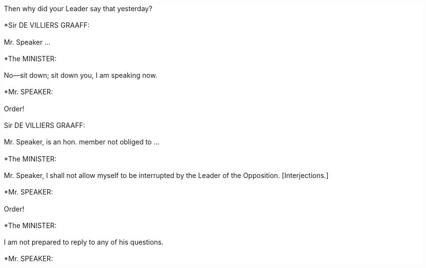 <p>Then why did your Leader say that yesterday&#x003F;</p>

</speech>

<speech by="#de_villiers_graaff">

<from>*Sir <person refersTo="hansard_za">DE VILLIERS GRAAFF</person>:</from>

<p>Mr. Speaker &#x2026;</p>

</speech>

<speech by="#minister">

<from>*The <person refersTo="hansard_za">MINISTER</person>:</from>

<p>No&#x2014;sit down; sit down you, I am speaking now.</p>

</speech>

<speech by="#speaker">

<from>*Mr. <person refersTo="hansard_za">SPEAKER</person>:</from>

<p>Order!</p>

</speech>

<speech by="#de_villiers_graaff">

<from>Sir <person refersTo="hansard_za">DE VILLIERS GRAAFF</person>:</from>

<p>Mr. Speaker, is an hon. member not obliged to &#x2026;</p>

</speech>

<speech by="#minister">

<from>*The <person refersTo="hansard_za">MINISTER</person>:</from>

<p>Mr. Speaker, I shall not allow myself to be interrupted by the Leader of the Opposition. [Interjections.]</p>

</speech>

<speech by="#speaker">

<from>*Mr. <person refersTo="hansard_za">SPEAKER</person>:</from>

<p>Order!</p>

</speech>

<speech by="#minister">

<from>*The <person refersTo="hansard_za">MINISTER</person>:</from>

<p>I am not prepared to reply to any of his questions.</p>

</speech>

<speech by="#speaker">

<from>*Mr. <person refersTo="hansard_za">SPEAKER</person>:</from>
